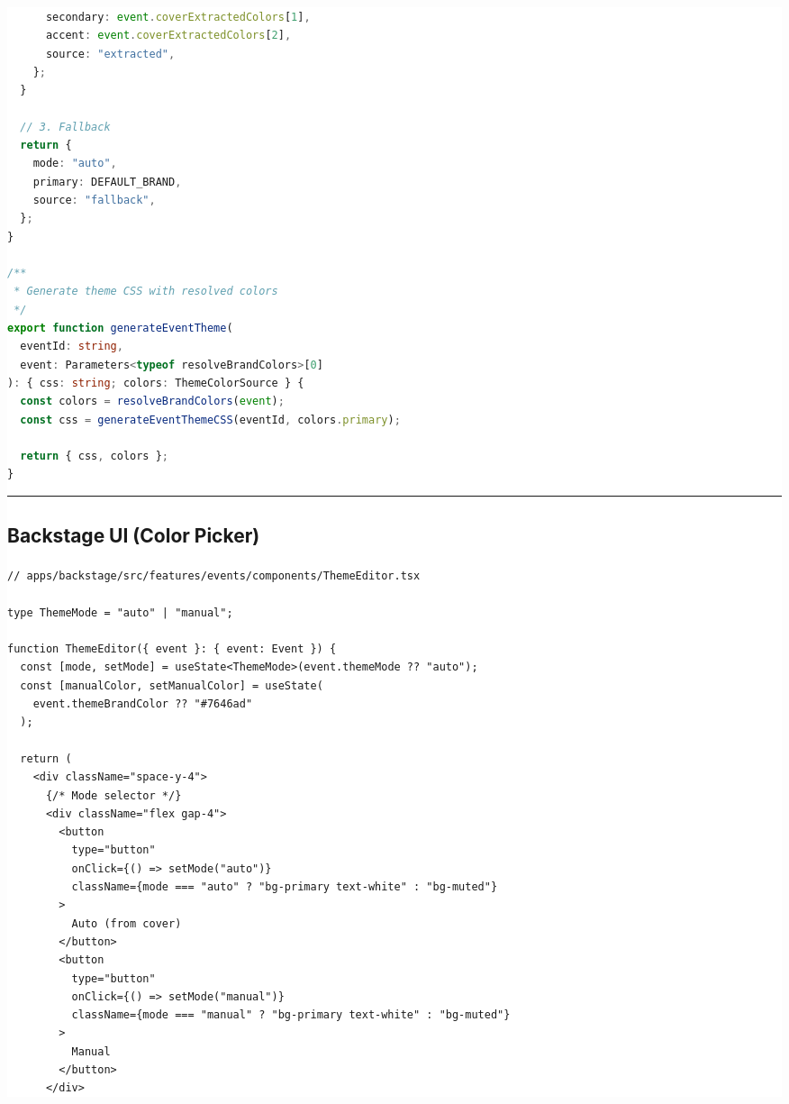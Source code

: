 ```typescript
      secondary: event.coverExtractedColors[1],
      accent: event.coverExtractedColors[2],
      source: "extracted",
    };
  }

  // 3. Fallback
  return {
    mode: "auto",
    primary: DEFAULT_BRAND,
    source: "fallback",
  };
}

/**
 * Generate theme CSS with resolved colors
 */
export function generateEventTheme(
  eventId: string,
  event: Parameters<typeof resolveBrandColors>[0]
): { css: string; colors: ThemeColorSource } {
  const colors = resolveBrandColors(event);
  const css = generateEventThemeCSS(eventId, colors.primary);

  return { css, colors };
}
```

---

## Backstage UI (Color Picker)

```tsx
// apps/backstage/src/features/events/components/ThemeEditor.tsx

type ThemeMode = "auto" | "manual";

function ThemeEditor({ event }: { event: Event }) {
  const [mode, setMode] = useState<ThemeMode>(event.themeMode ?? "auto");
  const [manualColor, setManualColor] = useState(
    event.themeBrandColor ?? "#7646ad"
  );

  return (
    <div className="space-y-4">
      {/* Mode selector */}
      <div className="flex gap-4">
        <button
          type="button"
          onClick={() => setMode("auto")}
          className={mode === "auto" ? "bg-primary text-white" : "bg-muted"}
        >
          Auto (from cover)
        </button>
        <button
          type="button"
          onClick={() => setMode("manual")}
          className={mode === "manual" ? "bg-primary text-white" : "bg-muted"}
        >
          Manual
        </button>
      </div>

```